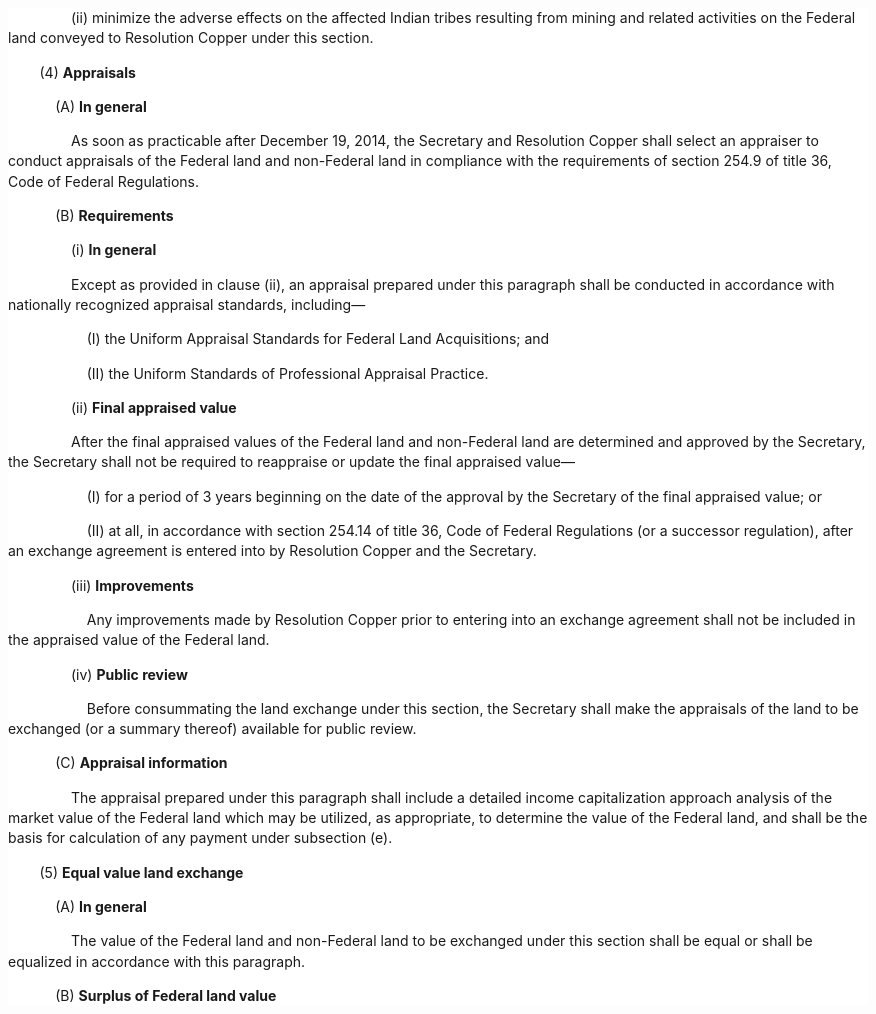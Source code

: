                 (ii) minimize the adverse effects on the affected Indian tribes resulting from mining and related activities on the Federal land conveyed to Resolution Copper under this section.

        (4) __Appraisals__ 

            (A) __In general__ 

                As soon as practicable after December 19, 2014, the Secretary and Resolution Copper shall select an appraiser to conduct appraisals of the Federal land and non-Federal land in compliance with the requirements of section 254.9 of title 36, Code of Federal Regulations.

            (B) __Requirements__ 

                (i) __In general__ 

                Except as provided in clause (ii), an appraisal prepared under this paragraph shall be conducted in accordance with nationally recognized appraisal standards, including—

                    (I) the Uniform Appraisal Standards for Federal Land Acquisitions; and

                    (II) the Uniform Standards of Professional Appraisal Practice.

                (ii) __Final appraised value__ 

                After the final appraised values of the Federal land and non-Federal land are determined and approved by the Secretary, the Secretary shall not be required to reappraise or update the final appraised value—

                    (I) for a period of 3 years beginning on the date of the approval by the Secretary of the final appraised value; or

                    (II) at all, in accordance with section 254.14 of title 36, Code of Federal Regulations (or a successor regulation), after an exchange agreement is entered into by Resolution Copper and the Secretary.

                (iii) __Improvements__ 

                    Any improvements made by Resolution Copper prior to entering into an exchange agreement shall not be included in the appraised value of the Federal land.

                (iv) __Public review__ 

                    Before consummating the land exchange under this section, the Secretary shall make the appraisals of the land to be exchanged (or a summary thereof) available for public review.

            (C) __Appraisal information__ 

                The appraisal prepared under this paragraph shall include a detailed income capitalization approach analysis of the market value of the Federal land which may be utilized, as appropriate, to determine the value of the Federal land, and shall be the basis for calculation of any payment under subsection (e).

        (5) __Equal value land exchange__ 

            (A) __In general__ 

                The value of the Federal land and non-Federal land to be exchanged under this section shall be equal or shall be equalized in accordance with this paragraph.

            (B) __Surplus of Federal land value__ 
